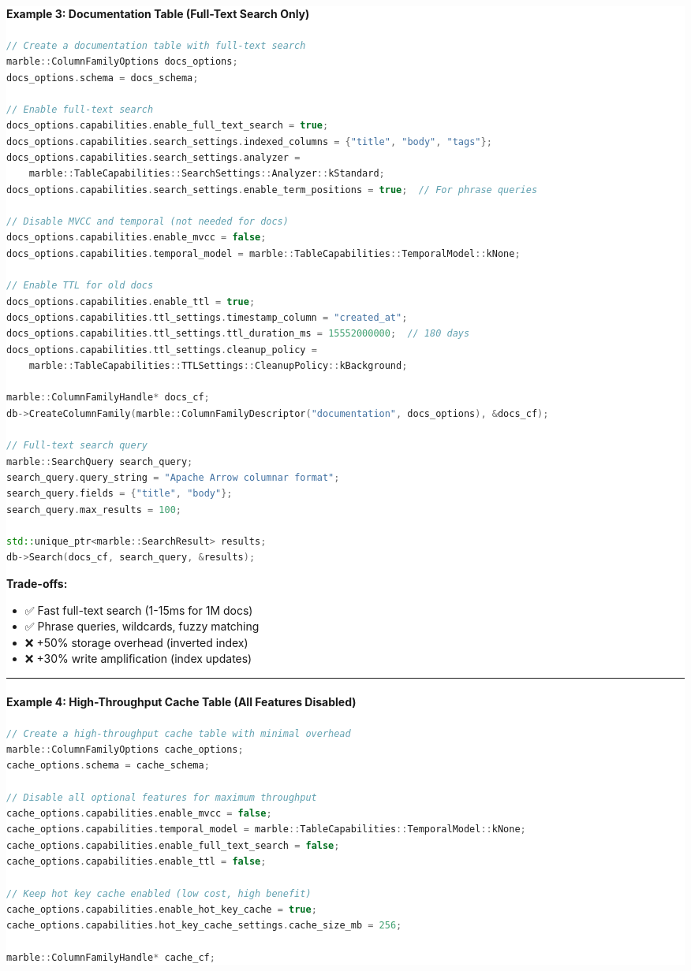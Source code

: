 #### Example 3: Documentation Table (Full-Text Search Only)

```cpp
// Create a documentation table with full-text search
marble::ColumnFamilyOptions docs_options;
docs_options.schema = docs_schema;

// Enable full-text search
docs_options.capabilities.enable_full_text_search = true;
docs_options.capabilities.search_settings.indexed_columns = {"title", "body", "tags"};
docs_options.capabilities.search_settings.analyzer =
    marble::TableCapabilities::SearchSettings::Analyzer::kStandard;
docs_options.capabilities.search_settings.enable_term_positions = true;  // For phrase queries

// Disable MVCC and temporal (not needed for docs)
docs_options.capabilities.enable_mvcc = false;
docs_options.capabilities.temporal_model = marble::TableCapabilities::TemporalModel::kNone;

// Enable TTL for old docs
docs_options.capabilities.enable_ttl = true;
docs_options.capabilities.ttl_settings.timestamp_column = "created_at";
docs_options.capabilities.ttl_settings.ttl_duration_ms = 15552000000;  // 180 days
docs_options.capabilities.ttl_settings.cleanup_policy =
    marble::TableCapabilities::TTLSettings::CleanupPolicy::kBackground;

marble::ColumnFamilyHandle* docs_cf;
db->CreateColumnFamily(marble::ColumnFamilyDescriptor("documentation", docs_options), &docs_cf);

// Full-text search query
marble::SearchQuery search_query;
search_query.query_string = "Apache Arrow columnar format";
search_query.fields = {"title", "body"};
search_query.max_results = 100;

std::unique_ptr<marble::SearchResult> results;
db->Search(docs_cf, search_query, &results);
```

**Trade-offs:**
- ✅ Fast full-text search (1-15ms for 1M docs)
- ✅ Phrase queries, wildcards, fuzzy matching
- ❌ +50% storage overhead (inverted index)
- ❌ +30% write amplification (index updates)

---

#### Example 4: High-Throughput Cache Table (All Features Disabled)

```cpp
// Create a high-throughput cache table with minimal overhead
marble::ColumnFamilyOptions cache_options;
cache_options.schema = cache_schema;

// Disable all optional features for maximum throughput
cache_options.capabilities.enable_mvcc = false;
cache_options.capabilities.temporal_model = marble::TableCapabilities::TemporalModel::kNone;
cache_options.capabilities.enable_full_text_search = false;
cache_options.capabilities.enable_ttl = false;

// Keep hot key cache enabled (low cost, high benefit)
cache_options.capabilities.enable_hot_key_cache = true;
cache_options.capabilities.hot_key_cache_settings.cache_size_mb = 256;

marble::ColumnFamilyHandle* cache_cf;
```